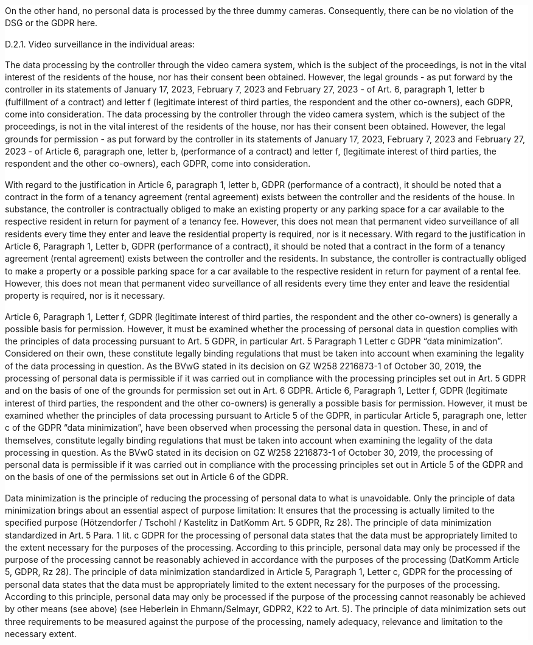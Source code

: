 On the other hand, no personal data is processed by the three dummy cameras. Consequently, there can be no violation of the DSG or the GDPR here.

D.2.1. Video surveillance in the individual areas:

The data processing by the controller through the video camera system, which is the subject of the proceedings, is not in the vital interest of the residents of the house, nor has their consent been obtained. However, the legal grounds - as put forward by the controller in its statements of January 17, 2023, February 7, 2023 and February 27, 2023 - of Art. 6, paragraph 1, letter b (fulfillment of a contract) and letter f (legitimate interest of third parties, the respondent and the other co-owners), each GDPR, come into consideration. The data processing by the controller through the video camera system, which is the subject of the proceedings, is not in the vital interest of the residents of the house, nor has their consent been obtained. However, the legal grounds for permission - as put forward by the controller in its statements of January 17, 2023, February 7, 2023 and February 27, 2023 - of Article 6, paragraph one, letter b, (performance of a contract) and letter f, (legitimate interest of third parties, the respondent and the other co-owners), each GDPR, come into consideration.

With regard to the justification in Article 6, paragraph 1, letter b, GDPR (performance of a contract), it should be noted that a contract in the form of a tenancy agreement (rental agreement) exists between the controller and the residents of the house. In substance, the controller is contractually obliged to make an existing property or any parking space for a car available to the respective resident in return for payment of a tenancy fee. However, this does not mean that permanent video surveillance of all residents every time they enter and leave the residential property is required, nor is it necessary. With regard to the justification in Article 6, Paragraph 1, Letter b, GDPR (performance of a contract), it should be noted that a contract in the form of a tenancy agreement (rental agreement) exists between the controller and the residents. In substance, the controller is contractually obliged to make a property or a possible parking space for a car available to the respective resident in return for payment of a rental fee. However, this does not mean that permanent video surveillance of all residents every time they enter and leave the residential property is required, nor is it necessary.

Article 6, Paragraph 1, Letter f, GDPR (legitimate interest of third parties, the respondent and the other co-owners) is generally a possible basis for permission. However, it must be examined whether the processing of personal data in question complies with the principles of data processing pursuant to Art. 5 GDPR, in particular Art. 5 Paragraph 1 Letter c GDPR “data minimization”. Considered on their own, these constitute legally binding regulations that must be taken into account when examining the legality of the data processing in question. As the BVwG stated in its decision on GZ W258 2216873-1 of October 30, 2019, the processing of personal data is permissible if it was carried out in compliance with the processing principles set out in Art. 5 GDPR and on the basis of one of the grounds for permission set out in Art. 6 GDPR. Article 6, Paragraph 1, Letter f, GDPR (legitimate interest of third parties, the respondent and the other co-owners) is generally a possible basis for permission. However, it must be examined whether the principles of data processing pursuant to Article 5 of the GDPR, in particular Article 5, paragraph one, letter c of the GDPR “data minimization”, have been observed when processing the personal data in question. These, in and of themselves, constitute legally binding regulations that must be taken into account when examining the legality of the data processing in question. As the BVwG stated in its decision on GZ W258 2216873-1 of October 30, 2019, the processing of personal data is permissible if it was carried out in compliance with the processing principles set out in Article 5 of the GDPR and on the basis of one of the permissions set out in Article 6 of the GDPR.

Data minimization is the principle of reducing the processing of personal data to what is unavoidable. Only the principle of data minimization brings about an essential aspect of purpose limitation: It ensures that the processing is actually limited to the specified purpose (Hötzendorfer / Tschohl / Kastelitz in DatKomm Art. 5 GDPR, Rz 28). The principle of data minimization standardized in Art. 5 Para. 1 lit. c GDPR for the processing of personal data states that the data must be appropriately limited to the extent necessary for the purposes of the processing. According to this principle, personal data may only be processed if the purpose of the processing cannot be reasonably achieved in accordance with the purposes of the processing (DatKomm Article 5, GDPR, Rz 28). The principle of data minimization standardized in Article 5, Paragraph 1, Letter c, GDPR for the processing of personal data states that the data must be appropriately limited to the extent necessary for the purposes of the processing. According to this principle, personal data may only be processed if the purpose of the processing cannot reasonably be achieved by other means (see above) (see Heberlein in Ehmann/Selmayr, GDPR2, K22 to Art. 5). The principle of data minimization sets out three requirements to be measured against the purpose of the processing, namely adequacy, relevance and limitation to the necessary extent.